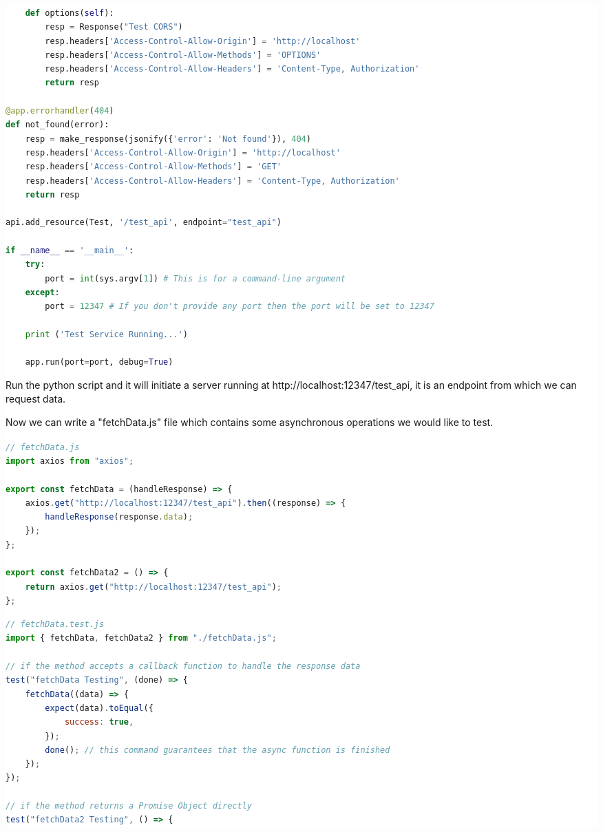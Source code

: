 ```Python
	def options(self):
		resp = Response("Test CORS")
		resp.headers['Access-Control-Allow-Origin'] = 'http://localhost'
		resp.headers['Access-Control-Allow-Methods'] = 'OPTIONS'
		resp.headers['Access-Control-Allow-Headers'] = 'Content-Type, Authorization'
		return resp

@app.errorhandler(404)
def not_found(error):
	resp = make_response(jsonify({'error': 'Not found'}), 404)
	resp.headers['Access-Control-Allow-Origin'] = 'http://localhost'
	resp.headers['Access-Control-Allow-Methods'] = 'GET'
	resp.headers['Access-Control-Allow-Headers'] = 'Content-Type, Authorization'
	return resp

api.add_resource(Test, '/test_api', endpoint="test_api")

if __name__ == '__main__':
	try:
		port = int(sys.argv[1]) # This is for a command-line argument
	except:
		port = 12347 # If you don't provide any port then the port will be set to 12347

	print ('Test Service Running...')

	app.run(port=port, debug=True)
```

Run the python script and it will initiate a server running at http://localhost:12347/test_api, it is an endpoint from which we can request data.

Now we can write a "fetchData.js" file which contains some asynchronous operations we would like to test.

```JavaScript
// fetchData.js
import axios from "axios";

export const fetchData = (handleResponse) => {
    axios.get("http://localhost:12347/test_api").then((response) => {
        handleResponse(response.data);
    });
};

export const fetchData2 = () => {
    return axios.get("http://localhost:12347/test_api");
};
```

```JavaScript
// fetchData.test.js
import { fetchData, fetchData2 } from "./fetchData.js";

// if the method accepts a callback function to handle the response data
test("fetchData Testing", (done) => {
    fetchData((data) => {
        expect(data).toEqual({
            success: true,
        });
        done(); // this command guarantees that the async function is finished
    });
});

// if the method returns a Promise Object directly
test("fetchData2 Testing", () => {
```